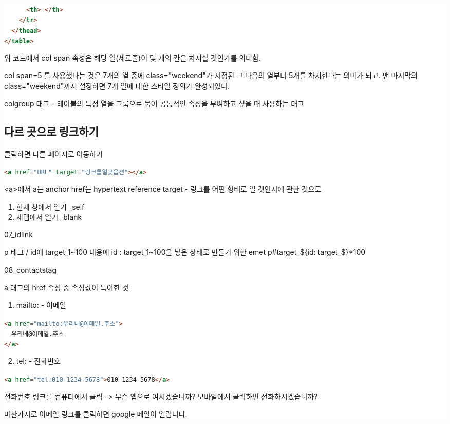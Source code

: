 ```html
      <th>-</th>
    </tr>
  </thead>
</table>
```

위 코드에서
col span 속성은 해당 열(세로줄)이 몇 개의 칸을 차지할 것인가를 의미함.

col span=5 를 사용했다는 것은 7개의 열 중에 class="weekend"가 지정된 그 다음의 열부터 5개를 차지한다는 의미가 되고. 맨 마지막의 class="weekend"까지 설정하면 7개 열에 대한 스타일 정의가 완성되었다.

colgroup 태그 - 테이블의 특정 열을 그룹으로 묶어 공통적인 속성을 부여하고 싶을 때 사용하는 태그

## 다르 곳으로 링크하기

클릭하면 다른 페이지로 이동하기

```html
<a href="URL" target="링크를열곳옵션"></a>
```

&lt;a&gt;에서 a는 anchor
href는 hypertext reference
target - 링크를 어떤 형태로 열 것인지에 관한 것으로
1. 현재 창에서 열기 _self
2. 새탭에서 열기 _blank

07_idlink

p 태그 / id에 target_1~100
내용에 id : target_1~100을 넣은 상태로 만들기 위한
emet
p#target_${id: target_$}*100


08_contactstag

a 태그의 href 속성 중 속성값이 특이한 것
1. mailto: - 이메일
```html
<a href="mailto:우리네@이메일.주소">
  우리네@이메일.주소
</a>
```

2. tel: - 전화번호
```html
<a href="tel:010-1234-5678">010-1234-5678</a>
```

전화번호 링크를 컴퓨터에서 클릭 -> 무슨 앱으로 여시겠습니까?
                모바일에서 클릭하면 전화하시겠습니까?

마찬가지로 이메일 링크를 클릭하면 google 메일이 열립니다.